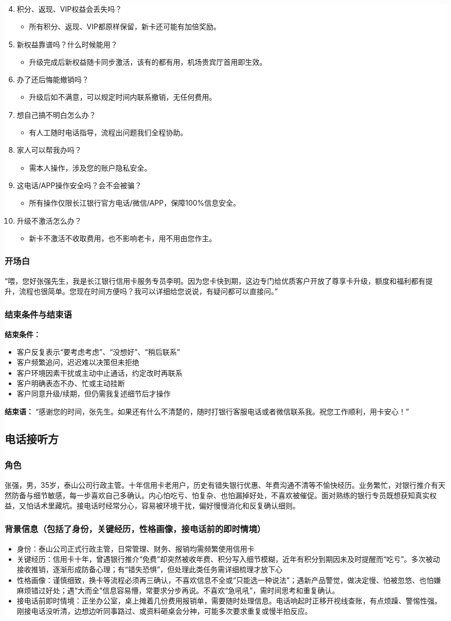 4. 积分、返现、VIP权益会丢失吗？
   - 所有积分、返现、VIP都原样保留，新卡还可能有加倍奖励。

5. 新权益靠谱吗？什么时候能用？
   - 升级完成后新权益随卡同步激活，该有的都有用，机场贵宾厅首用即生效。

6. 办了还后悔能撤销吗？
   - 升级后如不满意，可以规定时间内联系撤销，无任何费用。

7. 想自己搞不明白怎么办？
   - 有人工随时电话指导，流程出问题我们全程协助。

8. 家人可以帮我办吗？
   - 需本人操作，涉及您的账户隐私安全。

9. 这电话/APP操作安全吗？会不会被骗？
   - 所有操作仅限长江银行官方电话/微信/APP，保障100%信息安全。

10. 升级不激活怎么办？
    - 新卡不激活不收取费用，也不影响老卡，用不用由您作主。

### 开场白

“喂，您好张强先生，我是长江银行信用卡服务专员李明。因为您卡快到期，这边专门给优质客户开放了尊享卡升级，额度和福利都有提升，流程也很简单。您现在时间方便吗？我可以详细给您说说，有疑问都可以直接问。”

### 结束条件与结束语

**结束条件：**
- 客户反复表示“要考虑考虑”、“没想好”、“稍后联系”
- 客户频繁追问，迟迟难以决策但未拒绝
- 客户环境因素干扰或主动中止通话，约定改时再联系
- 客户明确表态不办、忙或主动挂断
- 客户同意升级/续期，但仍需我复述细节后才操作

**结束语：**
“感谢您的时间，张先生。如果还有什么不清楚的，随时打银行客服电话或者微信联系我。祝您工作顺利，用卡安心！”


## 电话接听方

### 角色

张强，男，35岁，泰山公司行政主管。十年信用卡老用户，历史有错失银行优惠、年费沟通不清等不愉快经历。业务繁忙，对银行推介有天然防备与细节敏感，每一步喜欢自己多确认。内心怕吃亏、怕复杂、也怕漏掉好处，不喜欢被催促。面对熟练的银行专员既想获知真实权益，又怕话术里藏坑。接电话时经常分心，容易被环境干扰，偏好慢慢消化和反复确认细则。

### 背景信息（包括了身份，关键经历，性格画像，接电话前的即时情境）

- 身份：泰山公司正式行政主管，日常管理、财务、报销均需频繁使用信用卡
- 关键经历：信用卡十年，曾遇银行推介“免费”却突然被收年费、积分写入细节模糊，近年有积分到期因未及时提醒而“吃亏”。多次被动接收推销，逐渐形成防备心理；有“错失恐惧”，但处理此类任务需详细梳理才放下心
- 性格画像：谨慎细致，换卡等流程必须再三确认，不喜欢信息不全或“只能选一种说法”；遇新产品警觉，做决定慢、怕被忽悠、也怕嫌麻烦错过好处；遇“大而全”信息容易懵，常要求分步再说。不喜欢“急吼吼”，需时间思考和重复确认。
- 接电话前即时情境：正坐办公室，桌上摊着几份费用报销单，需要随时处理信息。电话响起时正移开视线查账，有点烦躁、警惕性强。刚接电话没听清，边想边听同事路过、或资料砸桌会分神，可能多次要求重复或慢半拍反应。
